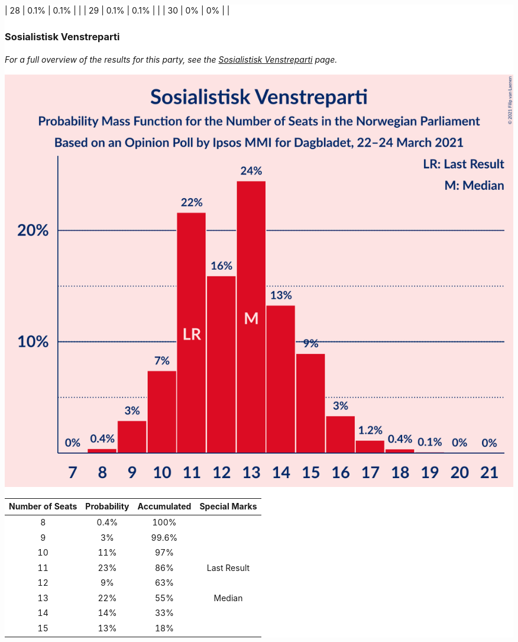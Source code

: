 | 28 | 0.1% | 0.1% |  |
| 29 | 0.1% | 0.1% |  |
| 30 | 0% | 0% |  |

### Sosialistisk Venstreparti

*For a full overview of the results for this party, see the [Sosialistisk Venstreparti](party-sosialistiskvenstreparti.html) page.*

![Graph with seats probability mass function not yet produced](2021-03-24-IpsosMMI-seats-pmf-sosialistiskvenstreparti.png "Seats Probability Mass Function")

| Number of Seats | Probability | Accumulated | Special Marks |
|:---------------:|:-----------:|:-----------:|:-------------:|
| 8 | 0.4% | 100% |  |
| 9 | 3% | 99.6% |  |
| 10 | 11% | 97% |  |
| 11 | 23% | 86% | Last Result |
| 12 | 9% | 63% |  |
| 13 | 22% | 55% | Median |
| 14 | 14% | 33% |  |
| 15 | 13% | 18% |  |